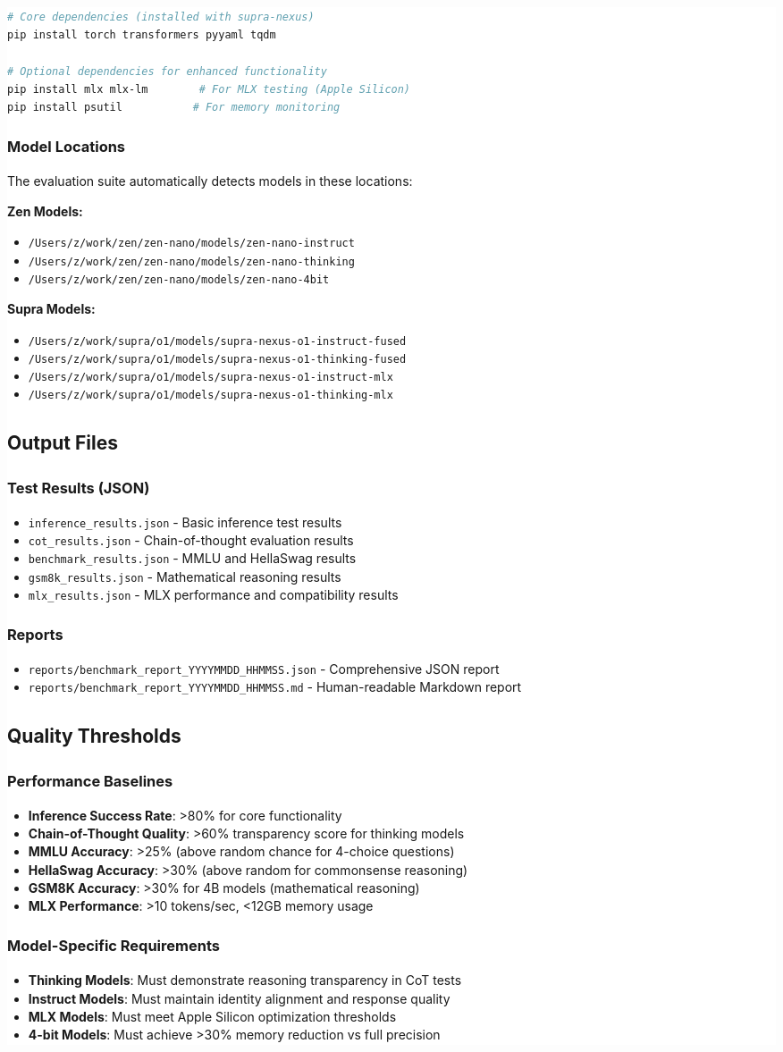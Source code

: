 ```bash
# Core dependencies (installed with supra-nexus)
pip install torch transformers pyyaml tqdm

# Optional dependencies for enhanced functionality
pip install mlx mlx-lm        # For MLX testing (Apple Silicon)
pip install psutil           # For memory monitoring
```

### Model Locations

The evaluation suite automatically detects models in these locations:

**Zen Models:**
- `/Users/z/work/zen/zen-nano/models/zen-nano-instruct`
- `/Users/z/work/zen/zen-nano/models/zen-nano-thinking`
- `/Users/z/work/zen/zen-nano/models/zen-nano-4bit`

**Supra Models:**
- `/Users/z/work/supra/o1/models/supra-nexus-o1-instruct-fused`
- `/Users/z/work/supra/o1/models/supra-nexus-o1-thinking-fused`
- `/Users/z/work/supra/o1/models/supra-nexus-o1-instruct-mlx`
- `/Users/z/work/supra/o1/models/supra-nexus-o1-thinking-mlx`

## Output Files

### Test Results (JSON)
- `inference_results.json` - Basic inference test results
- `cot_results.json` - Chain-of-thought evaluation results
- `benchmark_results.json` - MMLU and HellaSwag results
- `gsm8k_results.json` - Mathematical reasoning results
- `mlx_results.json` - MLX performance and compatibility results

### Reports
- `reports/benchmark_report_YYYYMMDD_HHMMSS.json` - Comprehensive JSON report
- `reports/benchmark_report_YYYYMMDD_HHMMSS.md` - Human-readable Markdown report

## Quality Thresholds

### Performance Baselines
- **Inference Success Rate**: >80% for core functionality
- **Chain-of-Thought Quality**: >60% transparency score for thinking models
- **MMLU Accuracy**: >25% (above random chance for 4-choice questions)
- **HellaSwag Accuracy**: >30% (above random for commonsense reasoning)
- **GSM8K Accuracy**: >30% for 4B models (mathematical reasoning)
- **MLX Performance**: >10 tokens/sec, <12GB memory usage

### Model-Specific Requirements
- **Thinking Models**: Must demonstrate reasoning transparency in CoT tests
- **Instruct Models**: Must maintain identity alignment and response quality
- **MLX Models**: Must meet Apple Silicon optimization thresholds
- **4-bit Models**: Must achieve >30% memory reduction vs full precision
